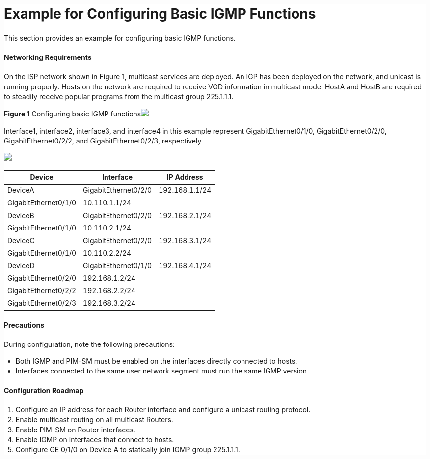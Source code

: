 Example for Configuring Basic IGMP Functions
============================================

This section provides an example for configuring basic IGMP functions.

#### Networking Requirements

On the ISP network shown in [Figure 1](#EN-US_TASK_0172366768__fig_dc_vrp_multicast_cfg_206801), multicast services are deployed. An IGP has been deployed on the network, and unicast is running properly. Hosts on the network are required to receive VOD information in multicast mode. HostA and HostB are required to steadily receive popular programs from the multicast group 225.1.1.1.

**Figure 1** Configuring basic IGMP functions![](../../../../public_sys-resources/note_3.0-en-us.png) 

Interface1, interface2, interface3, and interface4 in this example represent GigabitEthernet0/1/0, GigabitEthernet0/2/0, GigabitEthernet0/2/2, and GigabitEthernet0/2/3, respectively.


  
![](images/fig_dc_vrp_multicast_cfg_206801.png)

| Device | Interface | IP Address |
| --- | --- | --- |
| DeviceA | GigabitEthernet0/2/0 | 192.168.1.1/24 |
| GigabitEthernet0/1/0 | 10.110.1.1/24 |
| DeviceB | GigabitEthernet0/2/0 | 192.168.2.1/24 |
| GigabitEthernet0/1/0 | 10.110.2.1/24 |
| DeviceC | GigabitEthernet0/2/0 | 192.168.3.1/24 |
| GigabitEthernet0/1/0 | 10.110.2.2/24 |
| DeviceD | GigabitEthernet0/1/0 | 192.168.4.1/24 |
| GigabitEthernet0/2/0 | 192.168.1.2/24 |
| GigabitEthernet0/2/2 | 192.168.2.2/24 |
| GigabitEthernet0/2/3 | 192.168.3.2/24 |



#### Precautions

During configuration, note the following precautions:

* Both IGMP and PIM-SM must be enabled on the interfaces directly connected to hosts.
* Interfaces connected to the same user network segment must run the same IGMP version.

#### Configuration Roadmap

1. Configure an IP address for each Router interface and configure a unicast routing protocol.
2. Enable multicast routing on all multicast Routers.
3. Enable PIM-SM on Router interfaces.
4. Enable IGMP on interfaces that connect to hosts.
5. Configure GE 0/1/0 on Device A to statically join IGMP group 225.1.1.1.
